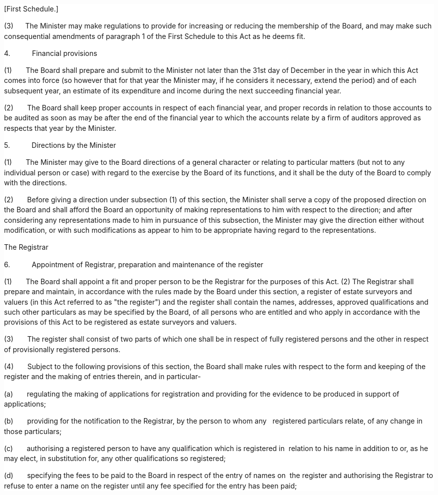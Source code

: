 [First Schedule.]

(3)      The Minister may make regulations to provide for increasing or reducing the membership of the Board, and may make such consequential amendments of paragraph 1 of the First Schedule to this Act as he deems fit.

4.           Financial provisions

(1)       The Board shall prepare and submit to the Minister not later than the 31st day of December in the year in which this Act comes into force (so however that for that year the Minister may, if he considers it necessary, extend the period) and of each subsequent year, an estimate of its expenditure and income during the next succeeding financial year.

(2)       The Board shall keep proper accounts in respect of each financial year, and proper records in relation to those accounts to be audited as soon as may be after the end of the financial year to which the accounts relate by a firm of auditors approved as respects that year by the Minister.

5.           Directions by the Minister

(1)       The Minister may give to the Board directions of a general character or relating to particular matters (but not to any individual person or case) with regard to the exercise by the Board of its functions, and it shall be the duty of the Board to comply with the directions.

(2)       Before giving a direction under subsection (1) of this section, the Minister shall serve a copy of the proposed direction on the Board and shall afford the Board an opportunity of making representations to him with respect to the direction; and after considering any representations made to him in pursuance of this subsection, the Minister may give the direction either without modification, or with such modifications as appear to him to be appropriate having regard to the representations.

The Registrar

6.           Appointment of Registrar, preparation and maintenance of the register

(1)       The Board shall appoint a fit and proper person to be the Registrar for the purposes of this Act. (2) The Registrar shall prepare and maintain, in accordance with the rules made by the Board under this section, a register of estate surveyors and valuers (in this Act referred to as "the register") and the register shall contain the names, addresses, approved qualifications and such other particulars as may be specified by the Board, of all persons who are entitled and who apply in accordance with the provisions of this Act to be registered as estate surveyors and valuers.

(3)       The register shall consist of two parts of which one shall be in respect of fully registered persons and the other in respect of provisionally registered persons.

(4)       Subject to the following provisions of this section, the Board shall make rules with respect to the form and keeping of the register and the making of entries therein, and in particular-

(a)       regulating the making of applications for registration and providing for the evidence to be produced in support of applications;

(b)       providing for the notification to the Registrar, by the person to whom any   registered particulars relate, of any change in those particulars;

(c)       authorising a registered person to have any qualification which is registered in  relation to his name in addition to or, as he may elect, in substitution for, any other qualifications so registered;

(d)       specifying the fees to be paid to the Board in respect of the entry of names on  the register and authorising the Registrar to refuse to enter a name on the register until any fee specified for the entry has been paid;
